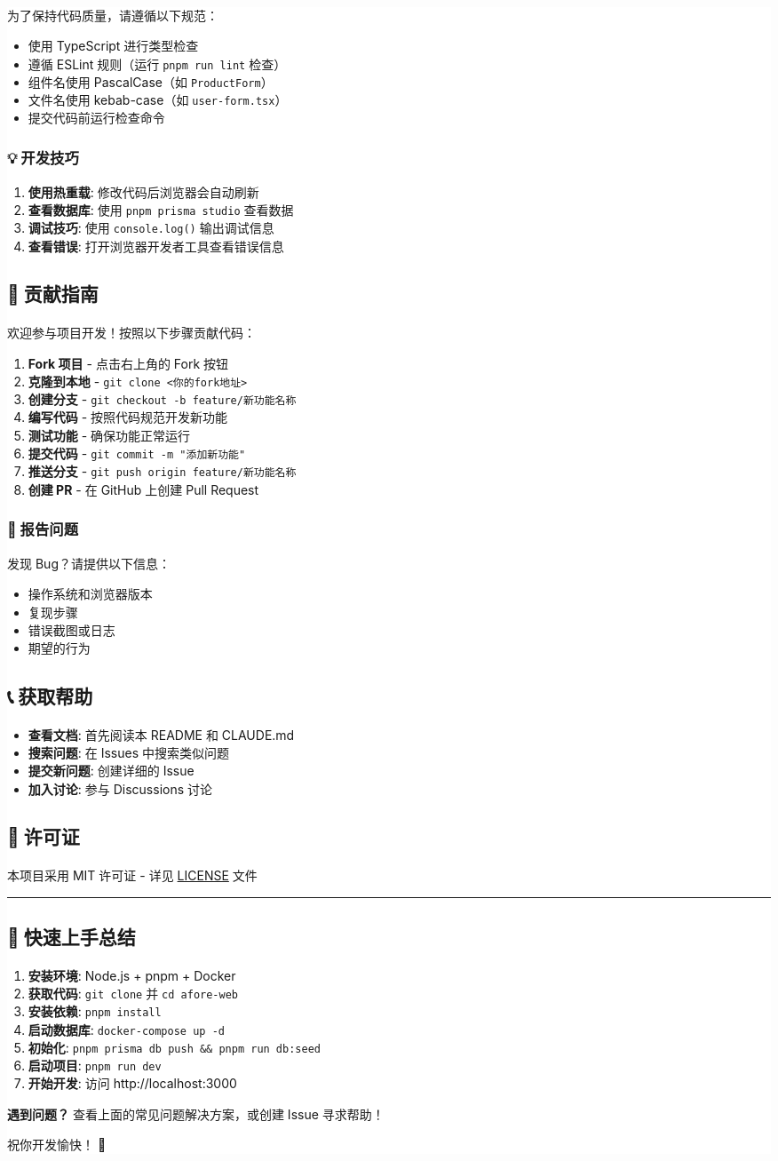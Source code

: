 为了保持代码质量，请遵循以下规范：

- 使用 TypeScript 进行类型检查
- 遵循 ESLint 规则（运行 `pnpm run lint` 检查）
- 组件名使用 PascalCase（如 `ProductForm`）
- 文件名使用 kebab-case（如 `user-form.tsx`）
- 提交代码前运行检查命令

### 💡 开发技巧

1. **使用热重载**: 修改代码后浏览器会自动刷新
2. **查看数据库**: 使用 `pnpm prisma studio` 查看数据
3. **调试技巧**: 使用 `console.log()` 输出调试信息
4. **查看错误**: 打开浏览器开发者工具查看错误信息

## 🤝 贡献指南

欢迎参与项目开发！按照以下步骤贡献代码：

1. **Fork 项目** - 点击右上角的 Fork 按钮
2. **克隆到本地** - `git clone <你的fork地址>`
3. **创建分支** - `git checkout -b feature/新功能名称`
4. **编写代码** - 按照代码规范开发新功能
5. **测试功能** - 确保功能正常运行
6. **提交代码** - `git commit -m "添加新功能"`
7. **推送分支** - `git push origin feature/新功能名称`
8. **创建 PR** - 在 GitHub 上创建 Pull Request

### 🐛 报告问题

发现 Bug？请提供以下信息：
- 操作系统和浏览器版本
- 复现步骤
- 错误截图或日志
- 期望的行为

## 📞 获取帮助

- **查看文档**: 首先阅读本 README 和 CLAUDE.md
- **搜索问题**: 在 Issues 中搜索类似问题
- **提交新问题**: 创建详细的 Issue
- **加入讨论**: 参与 Discussions 讨论

## 📄 许可证

本项目采用 MIT 许可证 - 详见 [LICENSE](LICENSE) 文件

---

## 🎉 快速上手总结

1. **安装环境**: Node.js + pnpm + Docker
2. **获取代码**: `git clone` 并 `cd afore-web`
3. **安装依赖**: `pnpm install`
4. **启动数据库**: `docker-compose up -d`
5. **初始化**: `pnpm prisma db push && pnpm run db:seed`
6. **启动项目**: `pnpm run dev`
7. **开始开发**: 访问 http://localhost:3000

**遇到问题？** 查看上面的常见问题解决方案，或创建 Issue 寻求帮助！

祝你开发愉快！ 🚀